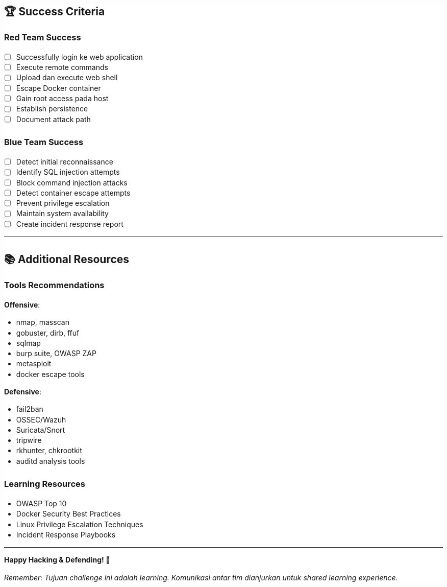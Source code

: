 ## 🏆 Success Criteria

### Red Team Success
- [ ] Successfully login ke web application
- [ ] Execute remote commands
- [ ] Upload dan execute web shell
- [ ] Escape Docker container
- [ ] Gain root access pada host
- [ ] Establish persistence
- [ ] Document attack path

### Blue Team Success  
- [ ] Detect initial reconnaissance
- [ ] Identify SQL injection attempts
- [ ] Block command injection attacks
- [ ] Detect container escape attempts
- [ ] Prevent privilege escalation
- [ ] Maintain system availability
- [ ] Create incident response report

---

## 📚 Additional Resources

### Tools Recommendations
**Offensive**:
- nmap, masscan
- gobuster, dirb, ffuf
- sqlmap
- burp suite, OWASP ZAP
- metasploit
- docker escape tools

**Defensive**:
- fail2ban
- OSSEC/Wazuh
- Suricata/Snort
- tripwire
- rkhunter, chkrootkit
- auditd analysis tools

### Learning Resources
- OWASP Top 10
- Docker Security Best Practices
- Linux Privilege Escalation Techniques
- Incident Response Playbooks

---

**Happy Hacking & Defending! 🎉**

*Remember: Tujuan challenge ini adalah learning. Komunikasi antar tim dianjurkan untuk shared learning experience.*
